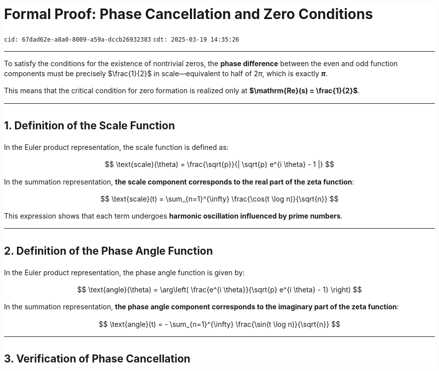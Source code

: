 # **Formal Proof: Phase Cancellation and Zero Conditions**

`cid: 67dad62e-a8a0-8009-a59a-dccb26932383` `cdt: 2025-03-19 14:35:26`

---

To satisfy the conditions for the existence of nontrivial zeros, the **phase difference** between the even and odd function components must be precisely $\frac{1}{2}$ in scale—equivalent to half of $2\pi$, which is exactly **$\pi$**.

This means that the critical condition for zero formation is realized only at **$\mathrm{Re}(s) = \frac{1}{2}$**.

---

## **1. Definition of the Scale Function**

In the Euler product representation, the scale function is defined as:

$$
\text{scale}(\theta) = \frac{\sqrt{p}}{| \sqrt{p} e^{i \theta} - 1 |}
$$

In the summation representation, **the scale component corresponds to the real part of the zeta function**:

$$
\text{scale}(t) = \sum_{n=1}^{\infty} \frac{\cos(t \log n)}{\sqrt{n}}
$$

This expression shows that each term undergoes **harmonic oscillation influenced by prime numbers**.

---

## **2. Definition of the Phase Angle Function**

In the Euler product representation, the phase angle function is given by:

$$
\text{angle}(\theta) = \arg\left( \frac{e^{i \theta}}{\sqrt{p} e^{i \theta} - 1} \right)
$$

In the summation representation, **the phase angle component corresponds to the imaginary part of the zeta function**:

$$
\text{angle}(t) = - \sum_{n=1}^{\infty} \frac{\sin(t \log n)}{\sqrt{n}}
$$

---

## **3. Verification of Phase Cancellation**
